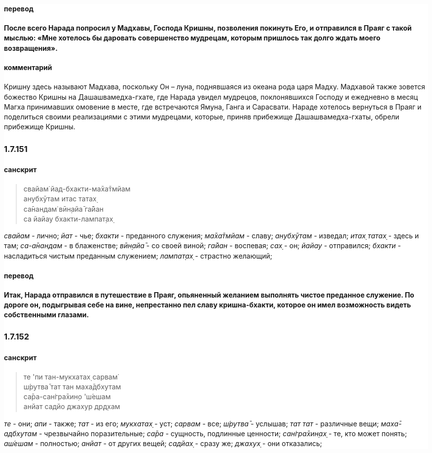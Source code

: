 #### перевод

**После всего Нарада попросил у Мадхавы, Господа Кришны, позволения покинуть Его, и отправился в Праяг с такой мыслью: «Мне хотелось бы даровать совершенство мудрецам, которым пришлось так долго ждать моего возвращения».**

#### комментарий

Кришну здесь называют Мадхава, поскольку Он – луна, поднявшаяся из океана рода царя Мадху. Мадхавой также зовется божество Кришны на Дашашвамедха-гхате, где Нарада увидел мудрецов, поклонявшихся Господу и ежедневно в месяц Магха принимавших омовение в месте, где встречаются Ямуна, Ганга и Сарасвати. Нараде хотелось вернуться в Праяг и поделиться своими реализациями с этими мудрецами, которые, приняв прибежище Дашашвамедха-гхаты, обрели прибежище Кришны.

### 1.7.151

#### санскрит

> свайам̇ йад-бхакти-ма̄ха̄тмйам<br/>
> анубхӯтам итас татах̣<br/>
> са̄нандам̇ вӣн̣айа̄ га̄йан<br/>
> са йайау бхакти-лампат̣ах̣

_свайам_ - лично;
_йат_ - чье;
_бхакти_ - преданного служения;
_ма̄ха̄тмйам_ - славу;
_анубхӯтам_ - изведал;
_итах̣ татах̣_ - здесь и там;
_са-а̄нандам_ - в блаженстве;
_вӣн̣айа̄_ - со своей виной;
_га̄йан_ - воспевая;
_сах̣_ - он;
_йайау_ - отправился;
_бхакти_ - насладиться чистым преданным служением;
_лампат̣ах̣_ - страстно желающий;

#### перевод

**Итак, Нарада отправился в путешествие в Праяг, опьяненный желанием выполнять чистое преданное служение. По дороге он, подыгрывая себе на вине, непрестанно пел славу кришна-бхакти, которое он имел возможность видеть собственными глазами.**

### 1.7.152

#### санскрит

> те 'пи тан-мукхатах̣ сарвам̇<br/>
> ш́рутва̄ тат тан маха̄дбхутам<br/>
> са̄ра-сан̇гра̄хин̣о 'ш́ешам<br/>
> анйат садйо джахур др̣д̣хам

_те_ - они;
_апи_ - также;
_тат_ - из его;
_мукхатах̣_ - уст;
_сарвам_ - все;
_ш́рутва̄_ - услышав;
_тат тат_ - различные вещи;
_маха̄-адбхутам_ - чрезвычайно поразительные;
_са̄ра_ - сущность, подлинные ценности;
_сан̇гра̄хин̣ах̣_ - те, кто может понять;
_аш́ешам_ - полностью;
_анйат_ - от других вещей;
_садйах̣_ - сразу же;
_джахух̣_ - они отказались;
